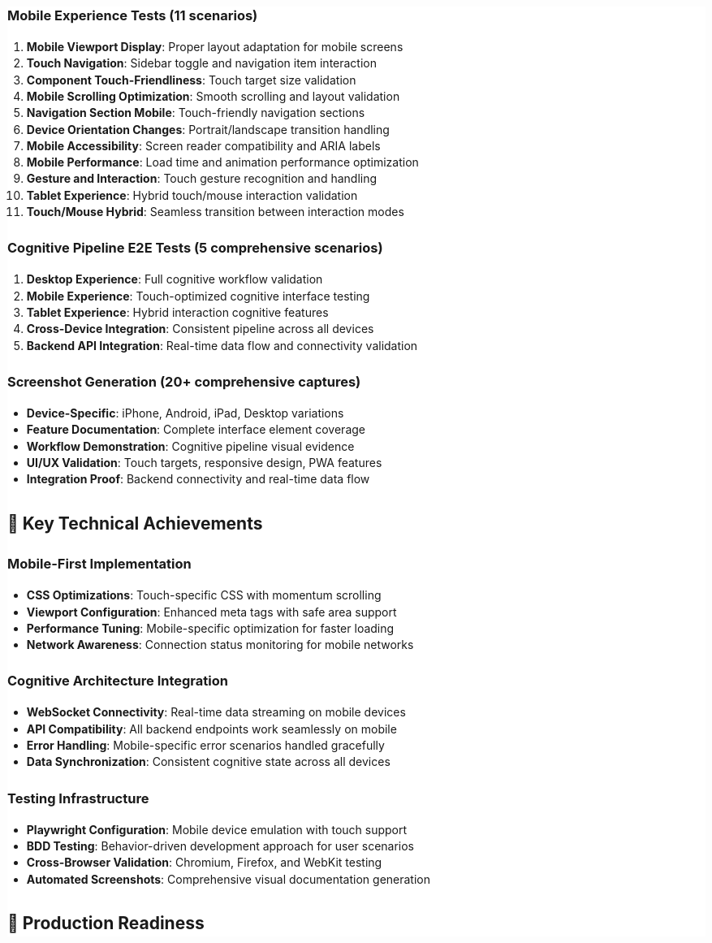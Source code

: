 ### Mobile Experience Tests (11 scenarios)
1. **Mobile Viewport Display**: Proper layout adaptation for mobile screens
2. **Touch Navigation**: Sidebar toggle and navigation item interaction
3. **Component Touch-Friendliness**: Touch target size validation
4. **Mobile Scrolling Optimization**: Smooth scrolling and layout validation
5. **Navigation Section Mobile**: Touch-friendly navigation sections
6. **Device Orientation Changes**: Portrait/landscape transition handling
7. **Mobile Accessibility**: Screen reader compatibility and ARIA labels
8. **Mobile Performance**: Load time and animation performance optimization
9. **Gesture and Interaction**: Touch gesture recognition and handling
10. **Tablet Experience**: Hybrid touch/mouse interaction validation
11. **Touch/Mouse Hybrid**: Seamless transition between interaction modes

### Cognitive Pipeline E2E Tests (5 comprehensive scenarios)
1. **Desktop Experience**: Full cognitive workflow validation
2. **Mobile Experience**: Touch-optimized cognitive interface testing
3. **Tablet Experience**: Hybrid interaction cognitive features
4. **Cross-Device Integration**: Consistent pipeline across all devices
5. **Backend API Integration**: Real-time data flow and connectivity validation

### Screenshot Generation (20+ comprehensive captures)
- **Device-Specific**: iPhone, Android, iPad, Desktop variations
- **Feature Documentation**: Complete interface element coverage
- **Workflow Demonstration**: Cognitive pipeline visual evidence
- **UI/UX Validation**: Touch targets, responsive design, PWA features
- **Integration Proof**: Backend connectivity and real-time data flow

## 🎯 Key Technical Achievements

### Mobile-First Implementation
- **CSS Optimizations**: Touch-specific CSS with momentum scrolling
- **Viewport Configuration**: Enhanced meta tags with safe area support
- **Performance Tuning**: Mobile-specific optimization for faster loading
- **Network Awareness**: Connection status monitoring for mobile networks

### Cognitive Architecture Integration
- **WebSocket Connectivity**: Real-time data streaming on mobile devices
- **API Compatibility**: All backend endpoints work seamlessly on mobile
- **Error Handling**: Mobile-specific error scenarios handled gracefully
- **Data Synchronization**: Consistent cognitive state across all devices

### Testing Infrastructure
- **Playwright Configuration**: Mobile device emulation with touch support
- **BDD Testing**: Behavior-driven development approach for user scenarios
- **Cross-Browser Validation**: Chromium, Firefox, and WebKit testing
- **Automated Screenshots**: Comprehensive visual documentation generation

## 🚀 Production Readiness

